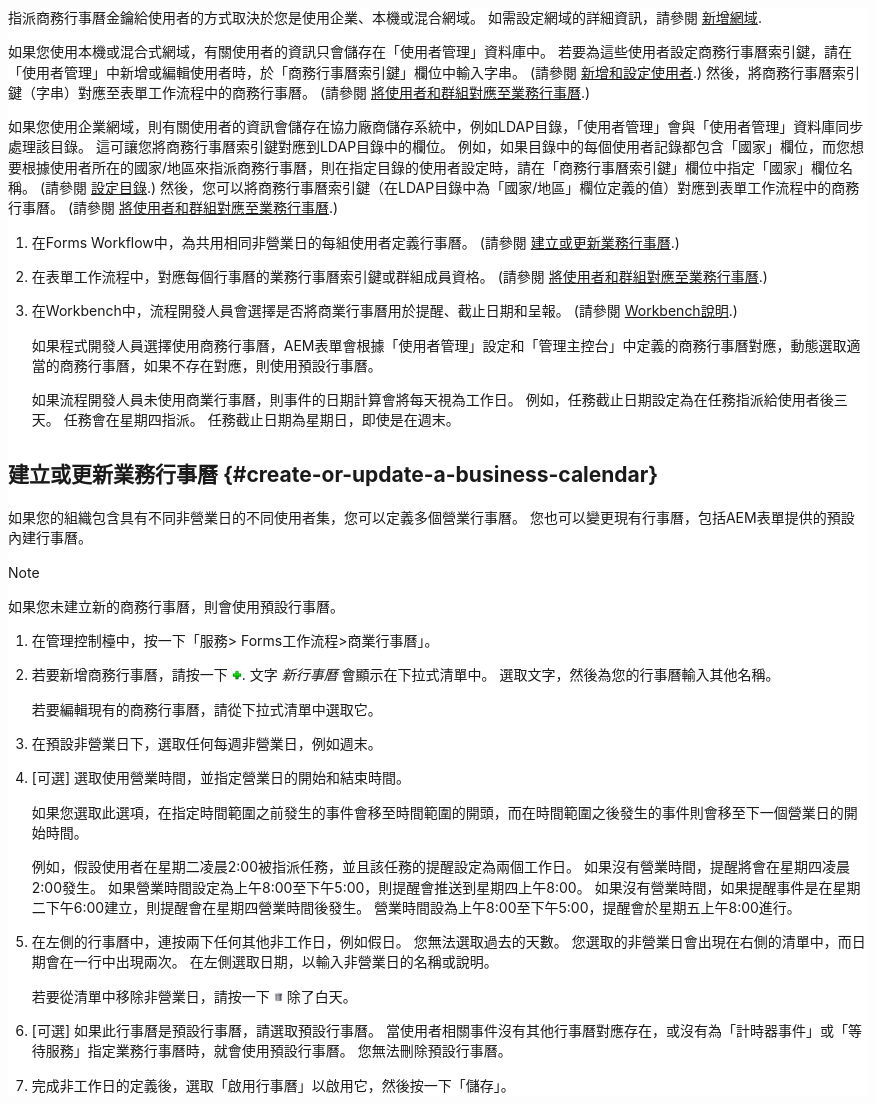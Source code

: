    指派商務行事曆金鑰給使用者的方式取決於您是使用企業、本機或混合網域。 如需設定網域的詳細資訊，請參閱 [新增網域](/help/forms/using/admin-help/adding-domains.md#adding-domains).

   如果您使用本機或混合式網域，有關使用者的資訊只會儲存在「使用者管理」資料庫中。 若要為這些使用者設定商務行事曆索引鍵，請在「使用者管理」中新增或編輯使用者時，於「商務行事曆索引鍵」欄位中輸入字串。 (請參閱 [新增和設定使用者](/help/forms/using/admin-help/adding-configuring-users.md#adding-and-configuring-users).) 然後，將商務行事曆索引鍵（字串）對應至表單工作流程中的商務行事曆。 (請參閱 [將使用者和群組對應至業務行事曆](configuring-business-calendars.md#mapping-users-and-groups-to-a-business-calendar).)

   如果您使用企業網域，則有關使用者的資訊會儲存在協力廠商儲存系統中，例如LDAP目錄，「使用者管理」會與「使用者管理」資料庫同步處理該目錄。 這可讓您將商務行事曆索引鍵對應到LDAP目錄中的欄位。 例如，如果目錄中的每個使用者記錄都包含「國家」欄位，而您想要根據使用者所在的國家/地區來指派商務行事曆，則在指定目錄的使用者設定時，請在「商務行事曆索引鍵」欄位中指定「國家」欄位名稱。 (請參閱 [設定目錄](/help/forms/using/admin-help/configuring-directories.md#configuring-directories).) 然後，您可以將商務行事曆索引鍵（在LDAP目錄中為「國家/地區」欄位定義的值）對應到表單工作流程中的商務行事曆。 (請參閱 [將使用者和群組對應至業務行事曆](configuring-business-calendars.md#mapping-users-and-groups-to-a-business-calendar).)

1. 在Forms Workflow中，為共用相同非營業日的每組使用者定義行事曆。 (請參閱 [建立或更新業務行事曆](configuring-business-calendars.md#create-or-update-a-business-calendar).)
1. 在表單工作流程中，對應每個行事曆的業務行事曆索引鍵或群組成員資格。 (請參閱 [將使用者和群組對應至業務行事曆](configuring-business-calendars.md#mapping-users-and-groups-to-a-business-calendar).)
1. 在Workbench中，流程開發人員會選擇是否將商業行事曆用於提醒、截止日期和呈報。 (請參閱 [Workbench說明](https://www.adobe.com/go/learn_aemforms_workbench_63).)

   如果程式開發人員選擇使用商務行事曆，AEM表單會根據「使用者管理」設定和「管理主控台」中定義的商務行事曆對應，動態選取適當的商務行事曆，如果不存在對應，則使用預設行事曆。

   如果流程開發人員未使用商業行事曆，則事件的日期計算會將每天視為工作日。 例如，任務截止日期設定為在任務指派給使用者後三天。 任務會在星期四指派。 任務截止日期為星期日，即使是在週末。

## 建立或更新業務行事曆 {#create-or-update-a-business-calendar}

如果您的組織包含具有不同非營業日的不同使用者集，您可以定義多個營業行事曆。 您也可以變更現有行事曆，包括AEM表單提供的預設內建行事曆。

>[!NOTE]
>
>如果您未建立新的商務行事曆，則會使用預設行事曆。

1. 在管理控制檯中，按一下「服務> Forms工作流程>商業行事曆」。
1. 若要新增商務行事曆，請按一下 ![bus_cal_plus](assets/bus_cal_plus.png). 文字 *新行事曆* 會顯示在下拉式清單中。 選取文字，然後為您的行事曆輸入其他名稱。

   若要編輯現有的商務行事曆，請從下拉式清單中選取它。

1. 在預設非營業日下，選取任何每週非營業日，例如週末。
1. [可選] 選取使用營業時間，並指定營業日的開始和結束時間。

   如果您選取此選項，在指定時間範圍之前發生的事件會移至時間範圍的開頭，而在時間範圍之後發生的事件則會移至下一個營業日的開始時間。

   例如，假設使用者在星期二凌晨2:00被指派任務，並且該任務的提醒設定為兩個工作日。 如果沒有營業時間，提醒將會在星期四凌晨2:00發生。 如果營業時間設定為上午8:00至下午5:00，則提醒會推送到星期四上午8:00。 如果沒有營業時間，如果提醒事件是在星期二下午6:00建立，則提醒會在星期四營業時間後發生。 營業時間設為上午8:00至下午5:00，提醒會於星期五上午8:00進行。

1. 在左側的行事曆中，連按兩下任何其他非工作日，例如假日。 您無法選取過去的天數。 您選取的非營業日會出現在右側的清單中，而日期會在一行中出現兩次。 在左側選取日期，以輸入非營業日的名稱或說明。

   若要從清單中移除非營業日，請按一下 ![bus_cal_trash](assets/bus_cal_trash.png) 除了白天。

1. [可選] 如果此行事曆是預設行事曆，請選取預設行事曆。 當使用者相關事件沒有其他行事曆對應存在，或沒有為「計時器事件」或「等待服務」指定業務行事曆時，就會使用預設行事曆。 您無法刪除預設行事曆。
1. 完成非工作日的定義後，選取「啟用行事曆」以啟用它，然後按一下「儲存」。
